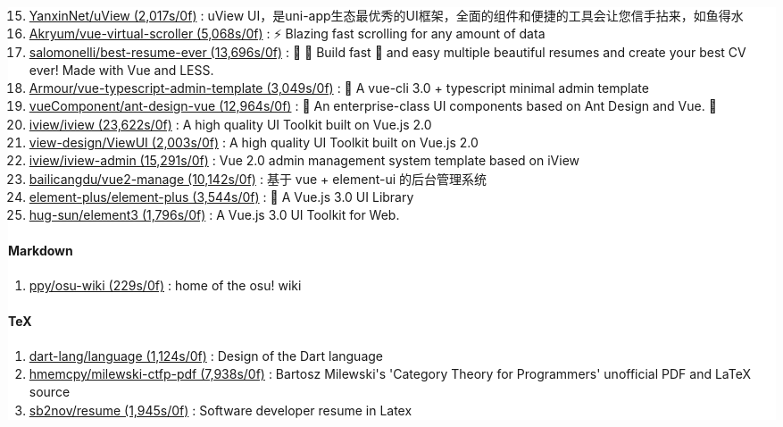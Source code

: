 15. [YanxinNet/uView (2,017s/0f)](https://github.com/YanxinNet/uView) : uView UI，是uni-app生态最优秀的UI框架，全面的组件和便捷的工具会让您信手拈来，如鱼得水
16. [Akryum/vue-virtual-scroller (5,068s/0f)](https://github.com/Akryum/vue-virtual-scroller) : ⚡️ Blazing fast scrolling for any amount of data
17. [salomonelli/best-resume-ever (13,696s/0f)](https://github.com/salomonelli/best-resume-ever) : 👔 💼 Build fast 🚀 and easy multiple beautiful resumes and create your best CV ever! Made with Vue and LESS.
18. [Armour/vue-typescript-admin-template (3,049s/0f)](https://github.com/Armour/vue-typescript-admin-template) : 🖖 A vue-cli 3.0 + typescript minimal admin template
19. [vueComponent/ant-design-vue (12,964s/0f)](https://github.com/vueComponent/ant-design-vue) : 🌈 An enterprise-class UI components based on Ant Design and Vue. 🐜
20. [iview/iview (23,622s/0f)](https://github.com/iview/iview) : A high quality UI Toolkit built on Vue.js 2.0
21. [view-design/ViewUI (2,003s/0f)](https://github.com/view-design/ViewUI) : A high quality UI Toolkit built on Vue.js 2.0
22. [iview/iview-admin (15,291s/0f)](https://github.com/iview/iview-admin) : Vue 2.0 admin management system template based on iView
23. [bailicangdu/vue2-manage (10,142s/0f)](https://github.com/bailicangdu/vue2-manage) : 基于 vue + element-ui 的后台管理系统
24. [element-plus/element-plus (3,544s/0f)](https://github.com/element-plus/element-plus) : 🎉 A Vue.js 3.0 UI Library
25. [hug-sun/element3 (1,796s/0f)](https://github.com/hug-sun/element3) : A Vue.js 3.0 UI Toolkit for Web.

#### Markdown
1. [ppy/osu-wiki (229s/0f)](https://github.com/ppy/osu-wiki) : home of the osu! wiki

#### TeX
1. [dart-lang/language (1,124s/0f)](https://github.com/dart-lang/language) : Design of the Dart language
2. [hmemcpy/milewski-ctfp-pdf (7,938s/0f)](https://github.com/hmemcpy/milewski-ctfp-pdf) : Bartosz Milewski's 'Category Theory for Programmers' unofficial PDF and LaTeX source
3. [sb2nov/resume (1,945s/0f)](https://github.com/sb2nov/resume) : Software developer resume in Latex
